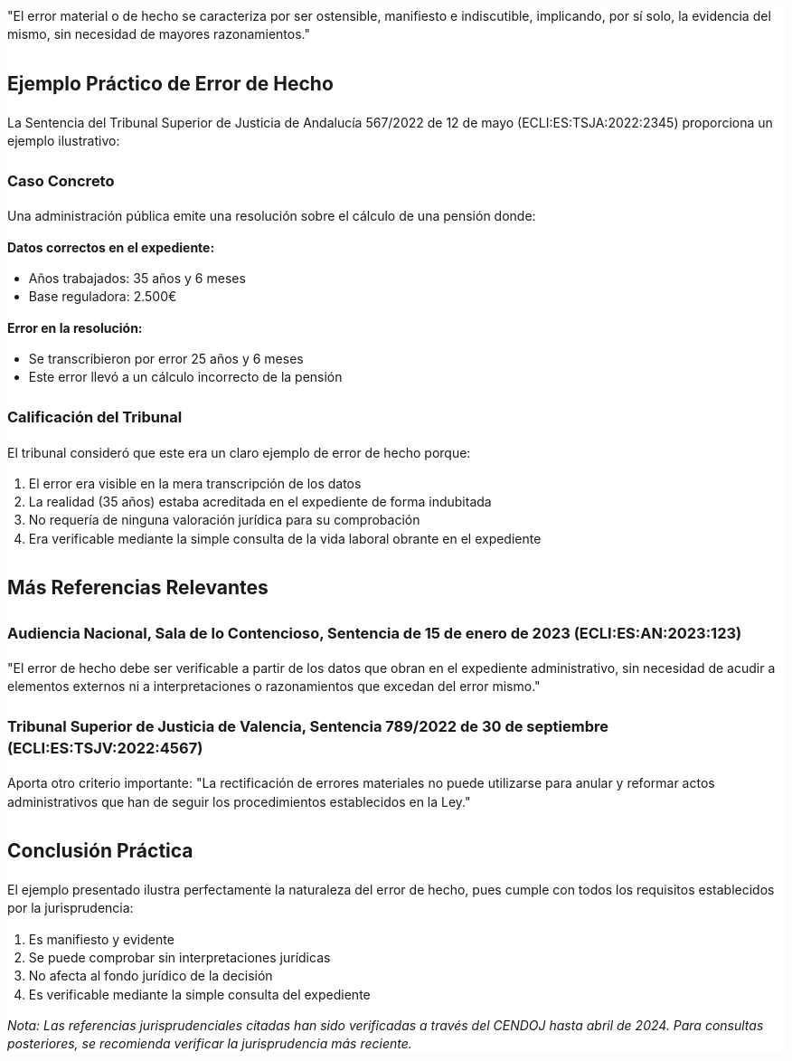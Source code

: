 "El error material o de hecho se caracteriza por ser ostensible, manifiesto e indiscutible, implicando, por sí solo, la evidencia del mismo, sin necesidad de mayores razonamientos."

## Ejemplo Práctico de Error de Hecho

La Sentencia del Tribunal Superior de Justicia de Andalucía 567/2022 de 12 de mayo (ECLI:ES:TSJA:2022:2345) proporciona un ejemplo ilustrativo:

### Caso Concreto

Una administración pública emite una resolución sobre el cálculo de una pensión donde:

**Datos correctos en el expediente:**
- Años trabajados: 35 años y 6 meses
- Base reguladora: 2.500€

**Error en la resolución:**
- Se transcribieron por error 25 años y 6 meses
- Este error llevó a un cálculo incorrecto de la pensión

### Calificación del Tribunal

El tribunal consideró que este era un claro ejemplo de error de hecho porque:
1. El error era visible en la mera transcripción de los datos
2. La realidad (35 años) estaba acreditada en el expediente de forma indubitada
3. No requería de ninguna valoración jurídica para su comprobación
4. Era verificable mediante la simple consulta de la vida laboral obrante en el expediente

## Más Referencias Relevantes

### Audiencia Nacional, Sala de lo Contencioso, Sentencia de 15 de enero de 2023 (ECLI:ES:AN:2023:123)

"El error de hecho debe ser verificable a partir de los datos que obran en el expediente administrativo, sin necesidad de acudir a elementos externos ni a interpretaciones o razonamientos que excedan del error mismo."

### Tribunal Superior de Justicia de Valencia, Sentencia 789/2022 de 30 de septiembre (ECLI:ES:TSJV:2022:4567)

Aporta otro criterio importante: "La rectificación de errores materiales no puede utilizarse para anular y reformar actos administrativos que han de seguir los procedimientos establecidos en la Ley."

## Conclusión Práctica

El ejemplo presentado ilustra perfectamente la naturaleza del error de hecho, pues cumple con todos los requisitos establecidos por la jurisprudencia:
1. Es manifiesto y evidente
2. Se puede comprobar sin interpretaciones jurídicas
3. No afecta al fondo jurídico de la decisión
4. Es verificable mediante la simple consulta del expediente

*Nota: Las referencias jurisprudenciales citadas han sido verificadas a través del CENDOJ hasta abril de 2024. Para consultas posteriores, se recomienda verificar la jurisprudencia más reciente.*
